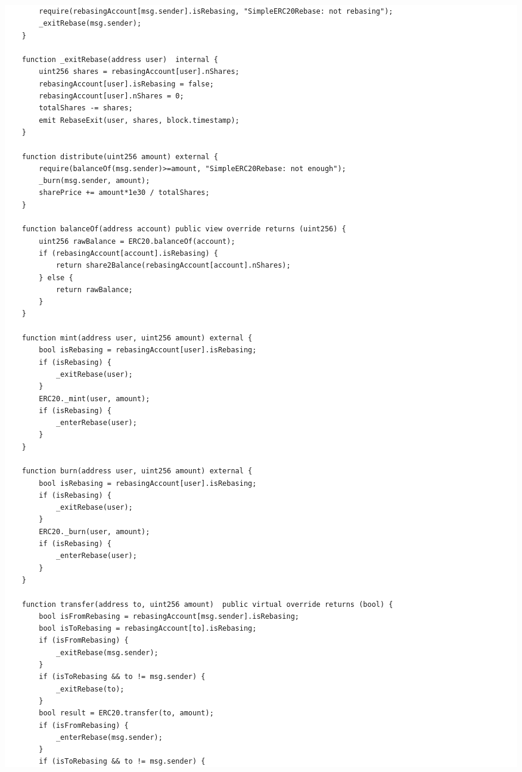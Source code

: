 ```solidity
        require(rebasingAccount[msg.sender].isRebasing, "SimpleERC20Rebase: not rebasing");
        _exitRebase(msg.sender);
    }

    function _exitRebase(address user)  internal {
        uint256 shares = rebasingAccount[user].nShares;
        rebasingAccount[user].isRebasing = false;
        rebasingAccount[user].nShares = 0;
        totalShares -= shares;
        emit RebaseExit(user, shares, block.timestamp);
    }

    function distribute(uint256 amount) external {
        require(balanceOf(msg.sender)>=amount, "SimpleERC20Rebase: not enough");
        _burn(msg.sender, amount);
        sharePrice += amount*1e30 / totalShares;
    }

    function balanceOf(address account) public view override returns (uint256) {
        uint256 rawBalance = ERC20.balanceOf(account);
        if (rebasingAccount[account].isRebasing) {
            return share2Balance(rebasingAccount[account].nShares);
        } else {
            return rawBalance;
        }
    }

    function mint(address user, uint256 amount) external {
        bool isRebasing = rebasingAccount[user].isRebasing;
        if (isRebasing) {
            _exitRebase(user);
        }
        ERC20._mint(user, amount);
        if (isRebasing) {
            _enterRebase(user);
        }
    }
    
    function burn(address user, uint256 amount) external {
        bool isRebasing = rebasingAccount[user].isRebasing;
        if (isRebasing) {
            _exitRebase(user);
        }
        ERC20._burn(user, amount);
        if (isRebasing) {
            _enterRebase(user);
        }
    }
    
    function transfer(address to, uint256 amount)  public virtual override returns (bool) {
        bool isFromRebasing = rebasingAccount[msg.sender].isRebasing;
        bool isToRebasing = rebasingAccount[to].isRebasing;
        if (isFromRebasing) {
            _exitRebase(msg.sender);
        }
        if (isToRebasing && to != msg.sender) {
            _exitRebase(to);
        }
        bool result = ERC20.transfer(to, amount);
        if (isFromRebasing) {
            _enterRebase(msg.sender);
        }
        if (isToRebasing && to != msg.sender) {
```